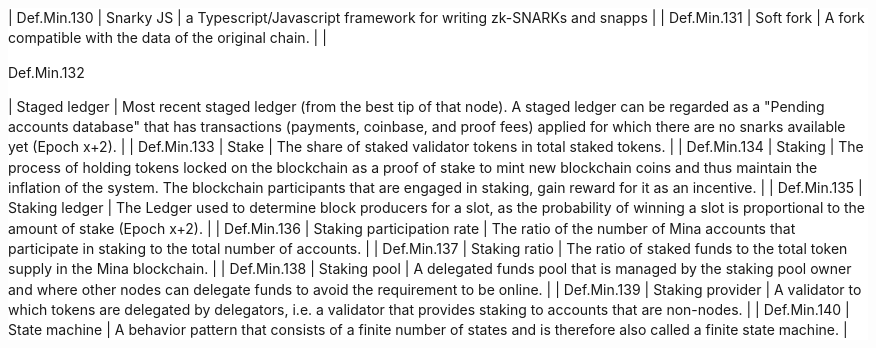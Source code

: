 | Def.Min.130                | Snarky JS                                   | a Typescript/Javascript framework for writing zk-SNARKs and snapps                                                                                                                                                                                                                                                                                                                                                                                      |
| Def.Min.131                | Soft fork                                   | A fork compatible with the data of the original chain.                                                                                                                                                                                                                                                                                                                                                                                                  |
| <p>Def.Min.132</p><p> </p> | Staged ledger                               | Most recent staged ledger (from the best tip of that node). A staged ledger can be regarded as a "Pending accounts database" that has transactions (payments, coinbase, and proof fees) applied for which there are no snarks available yet (Epoch x+2).                                                                                                                                                                                                |
| Def.Min.133                | Stake                                       | The share of staked validator tokens in total staked tokens.                                                                                                                                                                                                                                                                                                                                                                                            |
| Def.Min.134                | Staking                                     | The process of holding tokens locked on the blockchain as a proof of stake to mint new blockchain coins and thus maintain the inflation of the system. The blockchain participants that are engaged in staking, gain reward for it as an incentive.                                                                                                                                                                                                     |
| Def.Min.135                | Staking ledger                              | The Ledger used to determine block producers for a slot, as the probability of winning a slot is proportional to the amount of stake (Epoch x+2).                                                                                                                                                                                                                                                                                                       |
| Def.Min.136                | Staking participation rate                  | The ratio of the number of Mina accounts that participate in staking to the total number of accounts.                                                                                                                                                                                                                                                                                                                                                   |
| Def.Min.137                | Staking ratio                               | The ratio of staked funds to the total token supply in the Mina blockchain.                                                                                                                                                                                                                                                                                                                                                                             |
| Def.Min.138                | Staking pool                                | A delegated funds pool that is managed by the staking pool owner and where other nodes can delegate funds to avoid the requirement to be online.                                                                                                                                                                                                                                                                                                        |
| Def.Min.139                | Staking provider                            | A validator to which tokens are delegated by delegators, i.e. a validator that provides staking to accounts that are non-nodes.                                                                                                                                                                                                                                                                                                                         |
| Def.Min.140                | State machine                               | A behavior pattern that consists of a finite number of states and is therefore also called a finite state machine.                                                                                                                                                                                                                                                                                                                                      |
